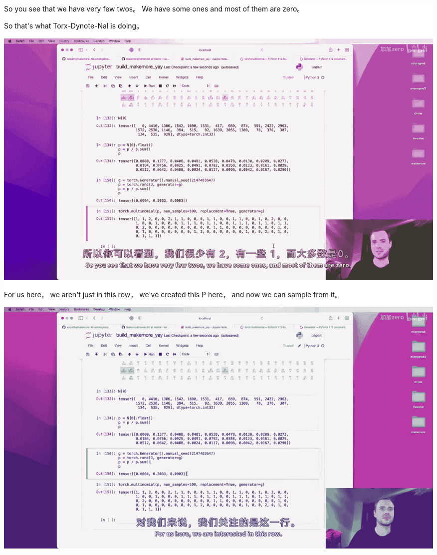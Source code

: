  So you see that we have very few twos。 We have some ones and most of them are zero。

 So that's what Torx-Dynote-Nal is doing。

![](img/9b0f3ae8b78024dba93e80534d70c09b_90.png)

 For us here， we aren't just in this row， we've created this P here， and now we can sample from it。



![](img/9b0f3ae8b78024dba93e80534d70c09b_92.png)
